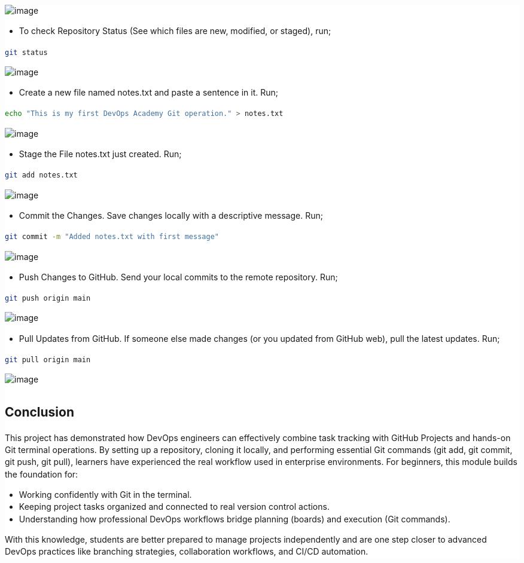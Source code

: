 <img width="975" height="234" alt="image" src="https://github.com/user-attachments/assets/ba8ab651-1a60-42ab-bf90-0dab9c227f44" />

- To check Repository Status (See which files are new, modified, or staged), run;
```bash
git status
```
 <img width="975" height="279" alt="image" src="https://github.com/user-attachments/assets/4e8e7822-28f4-4573-9696-3cfd87a78ca8" />


- Create a new file named notes.txt and paste a sentence in it. Run;
```bash
echo "This is my first DevOps Academy Git operation." > notes.txt
``` 
<img width="975" height="196" alt="image" src="https://github.com/user-attachments/assets/59de7ac1-882d-4cfd-90d9-0edaddd144f0" />


- Stage the File notes.txt just created. Run;
```bash
git add notes.txt
```
<img width="975" height="142" alt="image" src="https://github.com/user-attachments/assets/650fada0-2bfa-4f9c-93f6-480b8902e864" />

- Commit the Changes. Save changes locally with a descriptive message. Run;
```bash
git commit -m "Added notes.txt with first message"
```
<img width="975" height="151" alt="image" src="https://github.com/user-attachments/assets/e1644020-cd44-4f3b-9229-7a21205fcc3a" />


- Push Changes to GitHub. Send your local commits to the remote repository. Run;
```bash
git push origin main
``` 
<img width="975" height="248" alt="image" src="https://github.com/user-attachments/assets/0ee34021-394a-4813-8415-bdd2485eba62" />

- Pull Updates from GitHub. If someone else made changes (or you updated from GitHub web), pull the latest updates. Run; 
```bash
git pull origin main
```
<img width="975" height="233" alt="image" src="https://github.com/user-attachments/assets/6aec4e6b-4ce1-4b25-bba2-24417e8b2ef3" />



	

## Conclusion
This project has demonstrated how DevOps engineers can effectively combine task tracking with GitHub Projects and hands-on Git terminal operations. By setting up a repository, cloning it locally, and performing essential Git commands (git add, git commit, git push, git pull), learners have experienced the real workflow used in enterprise environments.
For beginners, this module builds the foundation for:

- Working confidently with Git in the terminal.
- Keeping project tasks organized and connected to real version control actions.
- Understanding how professional DevOps workflows bridge planning (boards) and execution (Git commands).

With this knowledge, students are better prepared to manage projects independently and are one step closer to advanced DevOps practices like branching strategies, collaboration workflows, and CI/CD automation.





